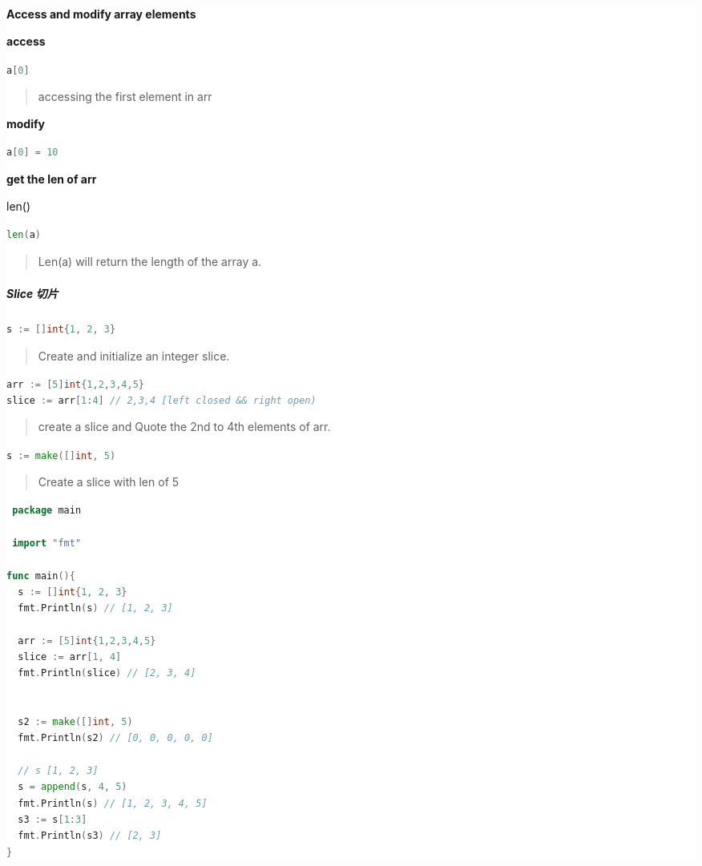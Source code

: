 **Access and modify array elements**

**access**

```go
a[0]
```

> accessing the first element in arr

**modify**

```go
a[0] = 10
```

**get the len of arr**

len()

```go
len(a)
```

> Len(a) will return the length of the array a.

##### Slice 切片

```go
s := []int{1, 2, 3}
```

> Create and initialize an integer slice.

```go
arr := [5]int{1,2,3,4,5}
slice := arr[1:4] // 2,3,4 [left closed && right open)
```

> create a slice and Quote the 2nd to 4th elements of arr.

```go
s := make([]int, 5)
```

> Create a slice with len of 5

```go
 package main
 
 import "fmt"

func main(){
  s := []int{1, 2, 3}
  fmt.Println(s) // [1, 2, 3]
  
  arr := [5]int{1,2,3,4,5}
  slice := arr[1, 4] 
  fmt.Println(slice) // [2, 3, 4]
  

  s2 := make([]int, 5)
  fmt.Println(s2) // [0, 0, 0, 0, 0]
  
  // s [1, 2, 3]
  s = append(s, 4, 5)
  fmt.Println(s) // [1, 2, 3, 4, 5]
  s3 := s[1:3]
  fmt.Println(s3) // [2, 3]
}
```

